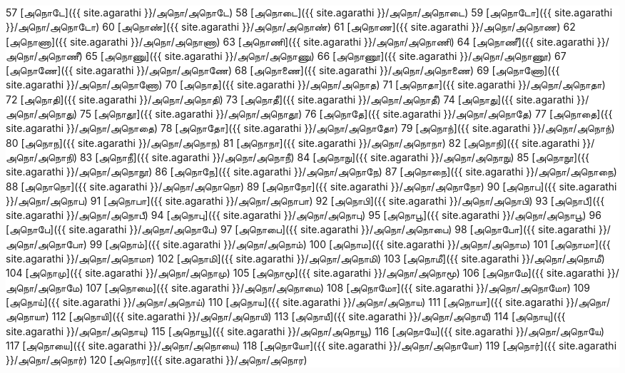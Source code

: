 57 [அநொடே]({{ site.agarathi }}/அநொ/அநொடே) 
58 [அநொடை]({{ site.agarathi }}/அநொ/அநொடை) 
59 [அநொடோ]({{ site.agarathi }}/அநொ/அநொடோ) 
60 [அநொண்]({{ site.agarathi }}/அநொ/அநொண்) 
61 [அநொண]({{ site.agarathi }}/அநொ/அநொண) 
62 [அநொணா]({{ site.agarathi }}/அநொ/அநொணா) 
63 [அநொணி]({{ site.agarathi }}/அநொ/அநொணி) 
64 [அநொணீ]({{ site.agarathi }}/அநொ/அநொணீ) 
65 [அநொணு]({{ site.agarathi }}/அநொ/அநொணு) 
66 [அநொணூ]({{ site.agarathi }}/அநொ/அநொணூ) 
67 [அநொணே]({{ site.agarathi }}/அநொ/அநொணே) 
68 [அநொணை]({{ site.agarathi }}/அநொ/அநொணை) 
69 [அநொணோ]({{ site.agarathi }}/அநொ/அநொணோ) 
70 [அநொத]({{ site.agarathi }}/அநொ/அநொத) 
71 [அநொதா]({{ site.agarathi }}/அநொ/அநொதா) 
72 [அநொதி]({{ site.agarathi }}/அநொ/அநொதி) 
73 [அநொதீ]({{ site.agarathi }}/அநொ/அநொதீ) 
74 [அநொது]({{ site.agarathi }}/அநொ/அநொது) 
75 [அநொதூ]({{ site.agarathi }}/அநொ/அநொதூ) 
76 [அநொதே]({{ site.agarathi }}/அநொ/அநொதே) 
77 [அநொதை]({{ site.agarathi }}/அநொ/அநொதை) 
78 [அநொதோ]({{ site.agarathi }}/அநொ/அநொதோ) 
79 [அநொந்]({{ site.agarathi }}/அநொ/அநொந்) 
80 [அநொந]({{ site.agarathi }}/அநொ/அநொந) 
81 [அநொநா]({{ site.agarathi }}/அநொ/அநொநா) 
82 [அநொநி]({{ site.agarathi }}/அநொ/அநொநி) 
83 [அநொநீ]({{ site.agarathi }}/அநொ/அநொநீ) 
84 [அநொநு]({{ site.agarathi }}/அநொ/அநொநு) 
85 [அநொநூ]({{ site.agarathi }}/அநொ/அநொநூ) 
86 [அநொநே]({{ site.agarathi }}/அநொ/அநொநே) 
87 [அநொநை]({{ site.agarathi }}/அநொ/அநொநை) 
88 [அநொநொ]({{ site.agarathi }}/அநொ/அநொநொ) 
89 [அநொநோ]({{ site.agarathi }}/அநொ/அநொநோ) 
90 [அநொப]({{ site.agarathi }}/அநொ/அநொப) 
91 [அநொபா]({{ site.agarathi }}/அநொ/அநொபா) 
92 [அநொபி]({{ site.agarathi }}/அநொ/அநொபி) 
93 [அநொபீ]({{ site.agarathi }}/அநொ/அநொபீ) 
94 [அநொபு]({{ site.agarathi }}/அநொ/அநொபு) 
95 [அநொபூ]({{ site.agarathi }}/அநொ/அநொபூ) 
96 [அநொபே]({{ site.agarathi }}/அநொ/அநொபே) 
97 [அநொபை]({{ site.agarathi }}/அநொ/அநொபை) 
98 [அநொபோ]({{ site.agarathi }}/அநொ/அநொபோ) 
99 [அநொம்]({{ site.agarathi }}/அநொ/அநொம்) 
100 [அநொம]({{ site.agarathi }}/அநொ/அநொம) 
101 [அநொமா]({{ site.agarathi }}/அநொ/அநொமா) 
102 [அநொமி]({{ site.agarathi }}/அநொ/அநொமி) 
103 [அநொமீ]({{ site.agarathi }}/அநொ/அநொமீ) 
104 [அநொமு]({{ site.agarathi }}/அநொ/அநொமு) 
105 [அநொமூ]({{ site.agarathi }}/அநொ/அநொமூ) 
106 [அநொமே]({{ site.agarathi }}/அநொ/அநொமே) 
107 [அநொமை]({{ site.agarathi }}/அநொ/அநொமை) 
108 [அநொமோ]({{ site.agarathi }}/அநொ/அநொமோ) 
109 [அநொய்]({{ site.agarathi }}/அநொ/அநொய்) 
110 [அநொய]({{ site.agarathi }}/அநொ/அநொய) 
111 [அநொயா]({{ site.agarathi }}/அநொ/அநொயா) 
112 [அநொயி]({{ site.agarathi }}/அநொ/அநொயி) 
113 [அநொயீ]({{ site.agarathi }}/அநொ/அநொயீ) 
114 [அநொயு]({{ site.agarathi }}/அநொ/அநொயு) 
115 [அநொயூ]({{ site.agarathi }}/அநொ/அநொயூ) 
116 [அநொயே]({{ site.agarathi }}/அநொ/அநொயே) 
117 [அநொயை]({{ site.agarathi }}/அநொ/அநொயை) 
118 [அநொயோ]({{ site.agarathi }}/அநொ/அநொயோ) 
119 [அநொர்]({{ site.agarathi }}/அநொ/அநொர்) 
120 [அநொர]({{ site.agarathi }}/அநொ/அநொர) 